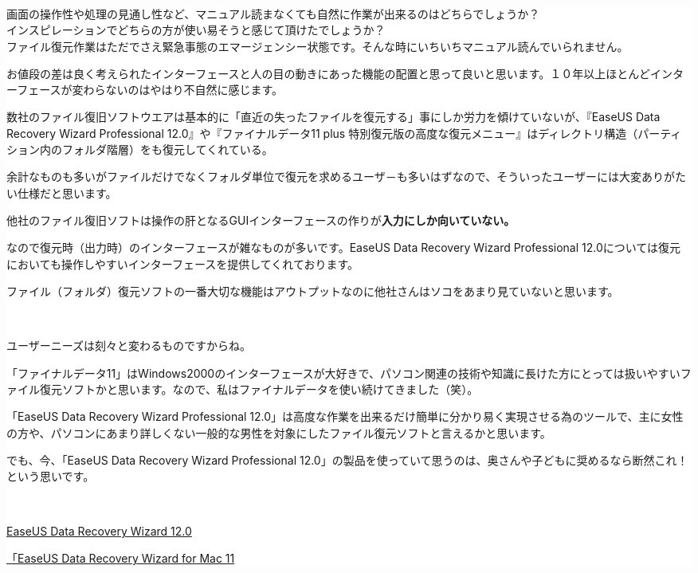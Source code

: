 <div class="left">画面の操作性や処理の見通し性など、マニュアル読まなくても自然に作業が出来るのはどちらでしょうか？</div>

<div class="right">インスピレーションでどちらの方が使い易そうと感じて頂けたでしょうか？</div>

<div class="left">ファイル復元作業はただでさえ緊急事態のエマージェンシー状態です。そんな時にいちいちマニュアル読んでいられません。</div>

<p>お値段の差は良く考えられたインターフェースと人の目の動きにあった機能の配置と思って良いと思います。１０年以上ほとんどインターフェースが変わらないのはやはり不自然に感じます。</p>

<div class="right">数社のファイル復旧ソフトウエアは基本的に「直近の失ったファイルを復元する」事にしか労力を傾けていないが、『EaseUS Data Recovery Wizard Professional 12.0』や『ファイナルデータ11 plus 特別復元版の高度な復元メニュー』はディレクトリ構造（パーティション内のフォルダ階層）をも復元してくれている。</div>

<p>余計なものも多いがファイルだけでなくフォルダ単位で復元を求めるユーザ－も多いはずなので、そういったユーザーには大変ありがたい仕様だと思います。</p>

<div class="left">他社のファイル復旧ソフトは操作の肝となるGUIインターフェースの作りが<strong>入力にしか向いていない。</strong></div>

<p>なので復元時（出力時）のインターフェースが雑なものが多いです。EaseUS Data Recovery Wizard Professional 12.0については復元においても操作しやすいインターフェースを提供してくれております。</p>

<div class="right">ファイル（フォルダ）<span class="red b">復元ソフトの一番大切な機能はアウトプット</span>なのに他社さんはソコをあまり見ていないと思います。</div>
<p>&nbsp;</p>
<p><span class="f14em">ユーザーニーズは刻々と変わるものですからね。</span></p>
<p>「ファイナルデータ11」はWindows2000のインターフェースが大好きで、パソコン関連の技術や知識に長けた方にとっては扱いやすいファイル復元ソフトかと思います。なので、私はファイナルデータを使い続けてきました（笑）。</p>
<p>「EaseUS Data Recovery Wizard Professional 12.0」は高度な作業を出来るだけ簡単に分かり易く実現させる為のツールで、主に女性の方や、パソコンにあまり詳しくない一般的な男性を対象にしたファイル復元ソフトと言えるかと思います。</p>
<p>でも、今、「EaseUS Data Recovery Wizard Professional 12.0」の製品を使っていて思うのは、奥さんや子どもに奨めるなら断然これ！という思いです。</p>
<p>&nbsp;</p>


<span class="a8ad 1q0aR9M-g7-qZE7l2L"></span><script type="text/javascript" src="//statics.a8.net/ad/ad.js"></script><script type="text/javascript">a8adscript('body').showAd({"req": {"mat":"1C00JO+DSKUD6+1NCY+HUSFL","alt":"商品リンク","id":"1q0aR9M-g7-qZE7l2L"},"goods": {"ejp":"h"+"ttps://pcshop.vector.co.jp/service/catalogue/easeusrecovery/","imu":"h"+"ttps://pcshop.vector.co.jp/service/catalogue/easeusrecovery/img/main_visual.jpg"}});</script>
<a href="https://px.a8.net/svt/ejp?a8mat=1C00JO+DSKUD6+1NCY+HUKPU&a8ejpredirect=https%3A%2F%2Fpcshop.vector.co.jp%2Fservice%2Fcatalogue%2Feaseusrecovery%2F" target="_blank" rel="nofollow">EaseUS Data Recovery Wizard 12.0</a>
<img border="0" width="1" height="1" src="https://www18.a8.net/0.gif?a8mat=1C00JO+DSKUD6+1NCY+HUKPU" alt="">

<span class="a8ad 1q0aR9J-g7-qZFzp3u"></span><script type="text/javascript" src="//statics.a8.net/ad/ad.js"></script><script type="text/javascript">a8adscript('body').showAd({"req": {"mat":"1C00JO+DQSJJU+1NCY+BWGDT","alt":"商品リンク","id":"1q0aR9J-g7-qZFzp3u"},"goods": {"ejp":"h"+"ttps://pcshop.vector.co.jp/service/catalogue/easeusdrwmac/","imu":"h"+"ttps://pcshop.vector.co.jp/service/catalogue/easeusdrwmac/img/main_visual.jpg"}});</script>
<a href="https://px.a8.net/svt/ejp?a8mat=1C00JO+DQSJJU+1NCY+BW8O2&a8ejpredirect=https%3A%2F%2Fpcshop.vector.co.jp%2Fservice%2Fcatalogue%2Feaseusdrwmac%2F" target="_blank" rel="nofollow">「EaseUS Data Recovery Wizard for Mac 11</a>
<img border="0" width="1" height="1" src="https://www12.a8.net/0.gif?a8mat=1C00JO+DQSJJU+1NCY+BW8O2" alt="">